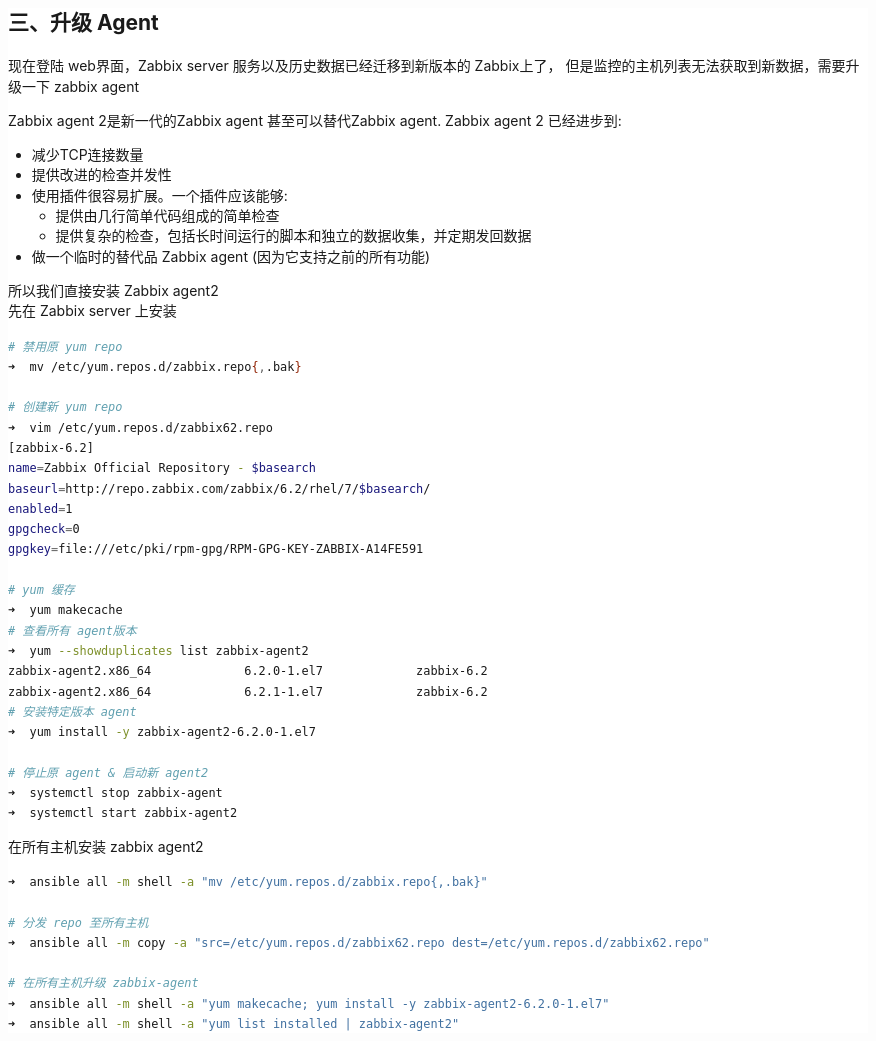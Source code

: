 ## 三、升级 Agent

现在登陆 web界面，Zabbix server 服务以及历史数据已经迁移到新版本的 Zabbix上了，
但是监控的主机列表无法获取到新数据，需要升级一下 zabbix agent

Zabbix agent 2是新一代的Zabbix agent 甚至可以替代Zabbix agent. Zabbix agent 2 已经进步到:

- 减少TCP连接数量
- 提供改进的检查并发性
- 使用插件很容易扩展。一个插件应该能够:
  - 提供由几行简单代码组成的简单检查
  - 提供复杂的检查，包括长时间运行的脚本和独立的数据收集，并定期发回数据
- 做一个临时的替代品 Zabbix agent (因为它支持之前的所有功能)

所以我们直接安装 Zabbix agent2  
先在 Zabbix server 上安装

``` zsh
# 禁用原 yum repo
➜  mv /etc/yum.repos.d/zabbix.repo{,.bak}

# 创建新 yum repo
➜  vim /etc/yum.repos.d/zabbix62.repo
[zabbix-6.2]
name=Zabbix Official Repository - $basearch
baseurl=http://repo.zabbix.com/zabbix/6.2/rhel/7/$basearch/
enabled=1
gpgcheck=0
gpgkey=file:///etc/pki/rpm-gpg/RPM-GPG-KEY-ZABBIX-A14FE591

# yum 缓存
➜  yum makecache
# 查看所有 agent版本
➜  yum --showduplicates list zabbix-agent2
zabbix-agent2.x86_64             6.2.0-1.el7             zabbix-6.2
zabbix-agent2.x86_64             6.2.1-1.el7             zabbix-6.2
# 安装特定版本 agent
➜  yum install -y zabbix-agent2-6.2.0-1.el7

# 停止原 agent & 启动新 agent2
➜  systemctl stop zabbix-agent
➜  systemctl start zabbix-agent2
```

在所有主机安装 zabbix agent2

``` zsh
➜  ansible all -m shell -a "mv /etc/yum.repos.d/zabbix.repo{,.bak}"

# 分发 repo 至所有主机
➜  ansible all -m copy -a "src=/etc/yum.repos.d/zabbix62.repo dest=/etc/yum.repos.d/zabbix62.repo"

# 在所有主机升级 zabbix-agent
➜  ansible all -m shell -a "yum makecache; yum install -y zabbix-agent2-6.2.0-1.el7"
➜  ansible all -m shell -a "yum list installed | zabbix-agent2"
```
